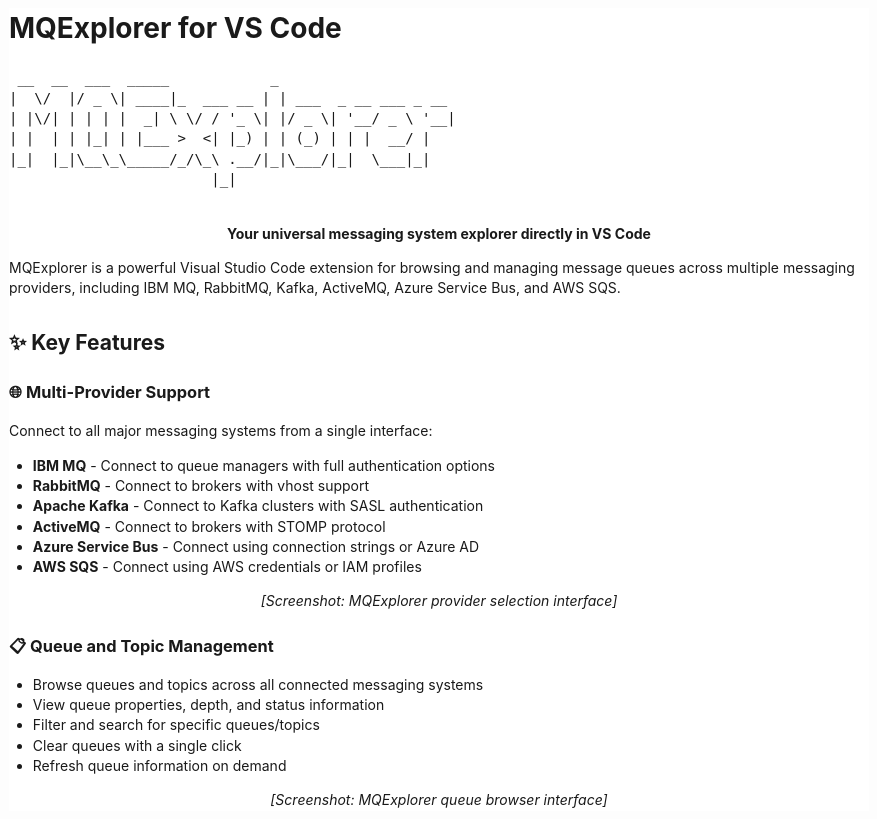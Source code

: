 # MQExplorer for VS Code

<p align="center">
  <pre>
 __  __  ___  _____            _                     
|  \/  |/ _ \| ____|_  ___ __ | | ___  _ __ ___ _ __ 
| |\/| | | | |  _| \ \/ / '_ \| |/ _ \| '__/ _ \ '__|
| |  | | |_| | |___ >  <| |_) | | (_) | | |  __/ |   
|_|  |_|\__\_\_____/_/\_\ .__/|_|\___/|_|  \___|_|   
                        |_|                          
  </pre>
</p>

<p align="center">
  <b>Your universal messaging system explorer directly in VS Code</b>
</p>

MQExplorer is a powerful Visual Studio Code extension for browsing and managing message queues across multiple messaging providers, including IBM MQ, RabbitMQ, Kafka, ActiveMQ, Azure Service Bus, and AWS SQS.

## ✨ Key Features

### 🌐 Multi-Provider Support
Connect to all major messaging systems from a single interface:

- **IBM MQ** - Connect to queue managers with full authentication options
- **RabbitMQ** - Connect to brokers with vhost support
- **Apache Kafka** - Connect to Kafka clusters with SASL authentication
- **ActiveMQ** - Connect to brokers with STOMP protocol
- **Azure Service Bus** - Connect using connection strings or Azure AD
- **AWS SQS** - Connect using AWS credentials or IAM profiles

<p align="center">
  <i>[Screenshot: MQExplorer provider selection interface]</i>
</p>

### 📋 Queue and Topic Management
- Browse queues and topics across all connected messaging systems
- View queue properties, depth, and status information
- Filter and search for specific queues/topics
- Clear queues with a single click
- Refresh queue information on demand

<p align="center">
  <i>[Screenshot: MQExplorer queue browser interface]</i>
</p>
